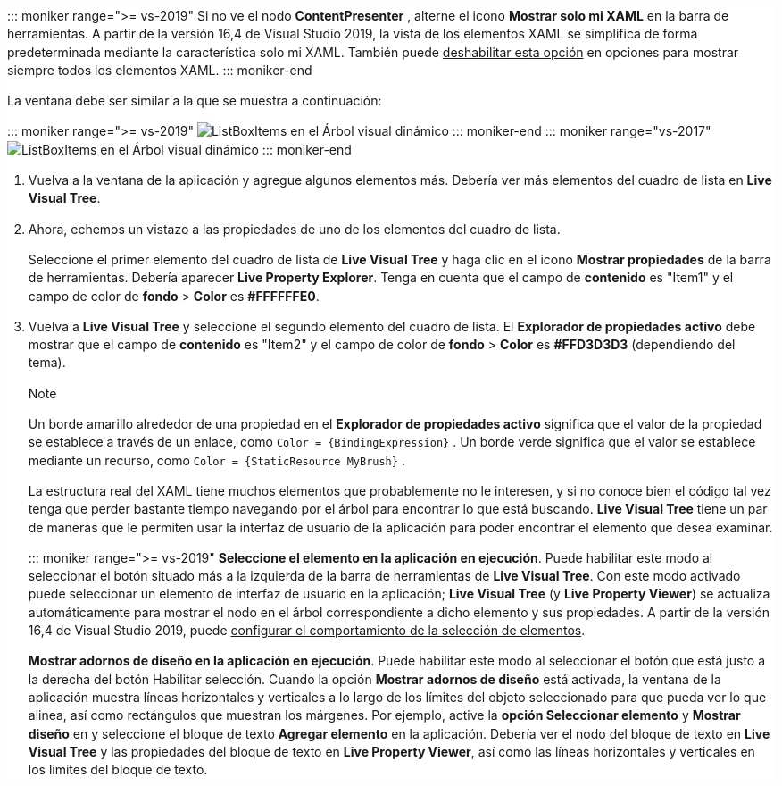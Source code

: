    ::: moniker range=">= vs-2019"
   Si no ve el nodo **ContentPresenter** , alterne el icono **Mostrar solo mi XAML** en la barra de herramientas. A partir de la versión 16,4 de Visual Studio 2019, la vista de los elementos XAML se simplifica de forma predeterminada mediante la característica solo mi XAML. También puede [deshabilitar esta opción](../debugger/general-debugging-options-dialog-box.md) en opciones para mostrar siempre todos los elementos XAML.
   ::: moniker-end

   La ventana debe ser similar a la que se muestra a continuación:

   ::: moniker range=">= vs-2019"
   ![ListBoxItems en el Árbol visual dinámico](../debugger/media/vs-2019/livevisualtree-listboxitems.png "LiveVisualTree-elementos ListBoxItem")
   ::: moniker-end
   ::: moniker range="vs-2017"
   ![ListBoxItems en el Árbol visual dinámico](../debugger/media/livevisualtree-listboxitems.png "LiveVisualTree-elementos ListBoxItem")
   ::: moniker-end

1. Vuelva a la ventana de la aplicación y agregue algunos elementos más. Debería ver más elementos del cuadro de lista en **Live Visual Tree**.

1. Ahora, echemos un vistazo a las propiedades de uno de los elementos del cuadro de lista.

   Seleccione el primer elemento del cuadro de lista de **Live Visual Tree** y haga clic en el icono **Mostrar propiedades** de la barra de herramientas. Debería aparecer **Live Property Explorer**. Tenga en cuenta que el campo de **contenido** es "Item1" y el campo de color de **fondo**  >  **Color** es **#FFFFFFE0**.

1. Vuelva a **Live Visual Tree** y seleccione el segundo elemento del cuadro de lista. El **Explorador de propiedades activo** debe mostrar que el campo de **contenido** es "Item2" y el campo de color de **fondo**  >  **Color** es **#FFD3D3D3** (dependiendo del tema).

   > [!NOTE]
   > Un borde amarillo alrededor de una propiedad en el **Explorador de propiedades activo** significa que el valor de la propiedad se establece a través de un enlace, como `Color = {BindingExpression}` . Un borde verde significa que el valor se establece mediante un recurso, como `Color = {StaticResource MyBrush}` .

   La estructura real del XAML tiene muchos elementos que probablemente no le interesen, y si no conoce bien el código tal vez tenga que perder bastante tiempo navegando por el árbol para encontrar lo que está buscando. **Live Visual Tree** tiene un par de maneras que le permiten usar la interfaz de usuario de la aplicación para poder encontrar el elemento que desea examinar.

   ::: moniker range=">= vs-2019"
   **Seleccione el elemento en la aplicación en ejecución**. Puede habilitar este modo al seleccionar el botón situado más a la izquierda de la barra de herramientas de **Live Visual Tree**. Con este modo activado puede seleccionar un elemento de interfaz de usuario en la aplicación; **Live Visual Tree** (y **Live Property Viewer**) se actualiza automáticamente para mostrar el nodo en el árbol correspondiente a dicho elemento y sus propiedades. A partir de la versión 16,4 de Visual Studio 2019, puede [configurar el comportamiento de la selección de elementos](../debugger/general-debugging-options-dialog-box.md).

   **Mostrar adornos de diseño en la aplicación en ejecución**. Puede habilitar este modo al seleccionar el botón que está justo a la derecha del botón Habilitar selección. Cuando la opción **Mostrar adornos de diseño** está activada, la ventana de la aplicación muestra líneas horizontales y verticales a lo largo de los límites del objeto seleccionado para que pueda ver lo que alinea, así como rectángulos que muestran los márgenes. Por ejemplo, active la **opción Seleccionar elemento** y **Mostrar diseño** en y seleccione el bloque de texto **Agregar elemento** en la aplicación. Debería ver el nodo del bloque de texto en **Live Visual Tree** y las propiedades del bloque de texto en **Live Property Viewer**, así como las líneas horizontales y verticales en los límites del bloque de texto.
